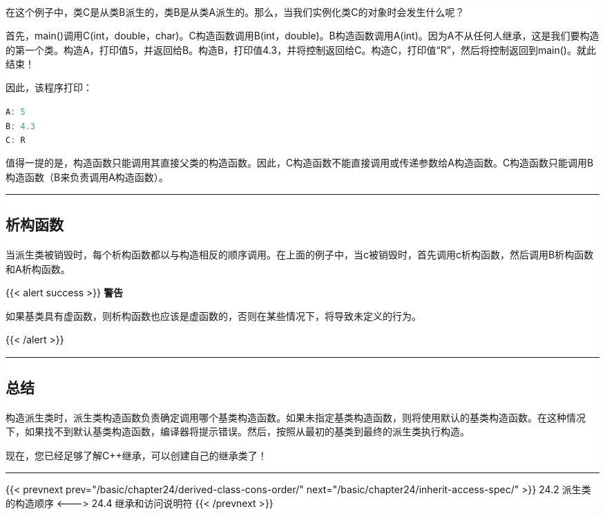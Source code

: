 在这个例子中，类C是从类B派生的，类B是从类A派生的。那么，当我们实例化类C的对象时会发生什么呢？

首先，main()调用C(int，double，char)。C构造函数调用B(int，double)。B构造函数调用A(int)。因为A不从任何人继承，这是我们要构造的第一个类。构造A，打印值5，并返回给B。构造B，打印值4.3，并将控制返回给C。构造C，打印值“R”，然后将控制返回到main()。就此结束！

因此，该程序打印：

```C++
A: 5
B: 4.3
C: R
```

值得一提的是，构造函数只能调用其直接父类的构造函数。因此，C构造函数不能直接调用或传递参数给A构造函数。C构造函数只能调用B构造函数（B来负责调用A构造函数）。

***
## 析构函数

当派生类被销毁时，每个析构函数都以与构造相反的顺序调用。在上面的例子中，当c被销毁时，首先调用c析构函数，然后调用B析构函数和A析构函数。

{{< alert success >}}
**警告**

如果基类具有虚函数，则析构函数也应该是虚函数的，否则在某些情况下，将导致未定义的行为。

{{< /alert >}}

***
## 总结

构造派生类时，派生类构造函数负责确定调用哪个基类构造函数。如果未指定基类构造函数，则将使用默认的基类构造函数。在这种情况下，如果找不到默认基类构造函数，编译器将提示错误。然后，按照从最初的基类到最终的派生类执行构造。

现在，您已经足够了解C++继承，可以创建自己的继承类了！

***

{{< prevnext prev="/basic/chapter24/derived-class-cons-order/" next="/basic/chapter24/inherit-access-spec/" >}}
24.2 派生类的构造顺序
<--->
24.4 继承和访问说明符
{{< /prevnext >}}
